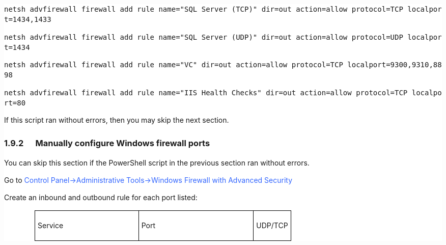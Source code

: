 <pre>netsh advfirewall firewall add rule name="SQL Server (TCP)" dir=out action=allow protocol=TCP localport=1434,1433</pre>

<pre>netsh advfirewall firewall add rule name="SQL Server (UDP)" dir=out action=allow protocol=UDP localport=1434</pre>

<pre>netsh advfirewall firewall add rule name="VC" dir=out action=allow protocol=TCP localport=9300,9310,8898</pre>

<pre>netsh advfirewall firewall add rule name="IIS Health Checks" dir=out action=allow protocol=TCP localport=80</pre>

</td>

</tr>

</tbody>

</table>

</div>

If this script ran without errors, then you may skip the next section.

### <span id="id-1ConfiguringWindows-1.9.2"></span>1.9.2      Manually configure Windows firewall ports

You can skip this section if the PowerShell script in the previous section ran without errors.

Go to <span style="color:#3366FF">Control Panel→Administrative Tools→Windows Firewall with Advanced Security</span>

Create an inbound and outbound rule for each port listed:

<div>

<table class="MsoNormalTable" border="1" cellspacing="0" cellpadding="0" width="61%" style="width:61.58%;margin-left:45.0pt;border-collapse:collapse;border:none"><colgroup><col style="width: 40.5303%;"><col style="width: 44.8864%;"><col style="width: 14.5833%;"></colgroup>

<tbody>

<tr style="page-break-inside:avoid">

<td style="border:solid windowtext 1.0pt;padding:3.75pt 3.75pt 3.75pt 3.75pt" data-highlight-colour="blue">

Service

</td>

<td style="border:solid windowtext 1.0pt;border-left:none;padding:3.75pt 3.75pt 3.75pt 3.75pt" data-highlight-colour="blue">

Port

</td>

<td style="border:solid windowtext 1.0pt;border-left:none;padding:3.75pt 3.75pt 3.75pt 3.75pt" data-highlight-colour="blue">

UDP/TCP
